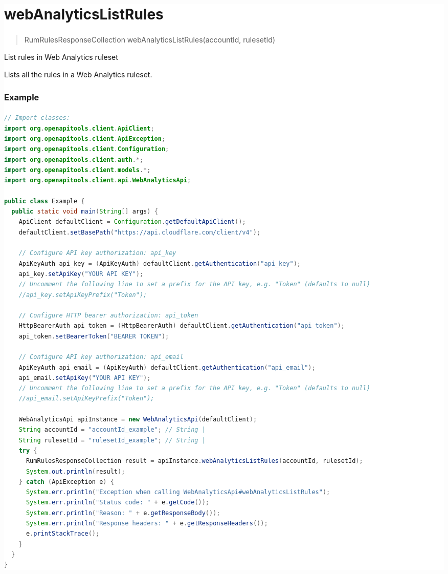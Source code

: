 <a id="webAnalyticsListRules"></a>
# **webAnalyticsListRules**
> RumRulesResponseCollection webAnalyticsListRules(accountId, rulesetId)

List rules in Web Analytics ruleset

Lists all the rules in a Web Analytics ruleset.

### Example
```java
// Import classes:
import org.openapitools.client.ApiClient;
import org.openapitools.client.ApiException;
import org.openapitools.client.Configuration;
import org.openapitools.client.auth.*;
import org.openapitools.client.models.*;
import org.openapitools.client.api.WebAnalyticsApi;

public class Example {
  public static void main(String[] args) {
    ApiClient defaultClient = Configuration.getDefaultApiClient();
    defaultClient.setBasePath("https://api.cloudflare.com/client/v4");
    
    // Configure API key authorization: api_key
    ApiKeyAuth api_key = (ApiKeyAuth) defaultClient.getAuthentication("api_key");
    api_key.setApiKey("YOUR API KEY");
    // Uncomment the following line to set a prefix for the API key, e.g. "Token" (defaults to null)
    //api_key.setApiKeyPrefix("Token");

    // Configure HTTP bearer authorization: api_token
    HttpBearerAuth api_token = (HttpBearerAuth) defaultClient.getAuthentication("api_token");
    api_token.setBearerToken("BEARER TOKEN");

    // Configure API key authorization: api_email
    ApiKeyAuth api_email = (ApiKeyAuth) defaultClient.getAuthentication("api_email");
    api_email.setApiKey("YOUR API KEY");
    // Uncomment the following line to set a prefix for the API key, e.g. "Token" (defaults to null)
    //api_email.setApiKeyPrefix("Token");

    WebAnalyticsApi apiInstance = new WebAnalyticsApi(defaultClient);
    String accountId = "accountId_example"; // String | 
    String rulesetId = "rulesetId_example"; // String | 
    try {
      RumRulesResponseCollection result = apiInstance.webAnalyticsListRules(accountId, rulesetId);
      System.out.println(result);
    } catch (ApiException e) {
      System.err.println("Exception when calling WebAnalyticsApi#webAnalyticsListRules");
      System.err.println("Status code: " + e.getCode());
      System.err.println("Reason: " + e.getResponseBody());
      System.err.println("Response headers: " + e.getResponseHeaders());
      e.printStackTrace();
    }
  }
}
```
